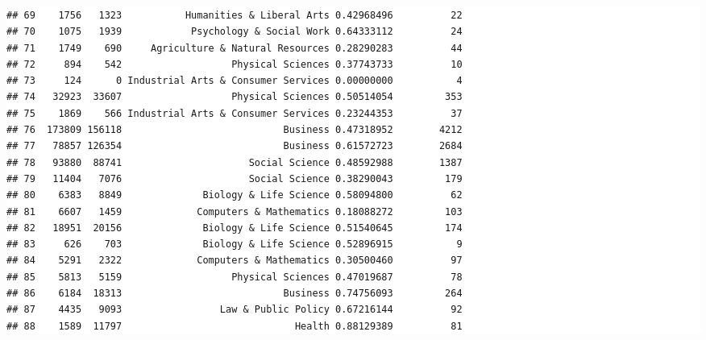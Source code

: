     ## 69    1756   1323           Humanities & Liberal Arts 0.42968496          22
    ## 70    1075   1939            Psychology & Social Work 0.64333112          24
    ## 71    1749    690     Agriculture & Natural Resources 0.28290283          44
    ## 72     894    542                   Physical Sciences 0.37743733          10
    ## 73     124      0 Industrial Arts & Consumer Services 0.00000000           4
    ## 74   32923  33607                   Physical Sciences 0.50514054         353
    ## 75    1869    566 Industrial Arts & Consumer Services 0.23244353          37
    ## 76  173809 156118                            Business 0.47318952        4212
    ## 77   78857 126354                            Business 0.61572723        2684
    ## 78   93880  88741                      Social Science 0.48592988        1387
    ## 79   11404   7076                      Social Science 0.38290043         179
    ## 80    6383   8849              Biology & Life Science 0.58094800          62
    ## 81    6607   1459             Computers & Mathematics 0.18088272         103
    ## 82   18951  20156              Biology & Life Science 0.51540645         174
    ## 83     626    703              Biology & Life Science 0.52896915           9
    ## 84    5291   2322             Computers & Mathematics 0.30500460          97
    ## 85    5813   5159                   Physical Sciences 0.47019687          78
    ## 86    6184  18313                            Business 0.74756093         264
    ## 87    4435   9093                 Law & Public Policy 0.67216144          92
    ## 88    1589  11797                              Health 0.88129389          81